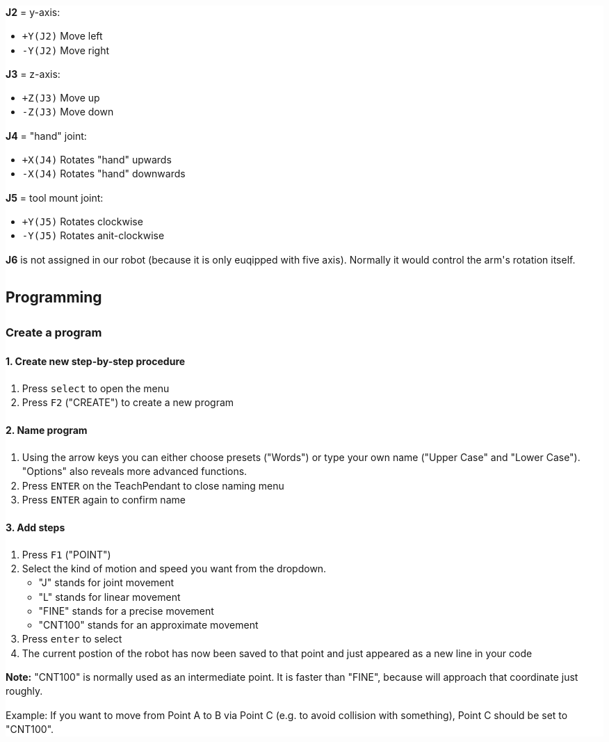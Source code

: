 **J2** = y-axis:

- <kbd>+Y(J2)</kbd> Move left
- <kbd>-Y(J2)</kbd> Move right


**J3** = z-axis:

- <kbd>+Z(J3)</kbd> Move up
- <kbd>-Z(J3)</kbd> Move down

**J4** = "hand" joint:

- <kbd>+X(J4)</kbd> Rotates "hand" upwards
- <kbd>-X(J4)</kbd> Rotates "hand" downwards

**J5** = tool mount joint:

- <kbd>+Y(J5)</kbd> Rotates clockwise
- <kbd>-Y(J5)</kbd> Rotates anit-clockwise

**J6** is not assigned in our robot (because it is only euqipped with five axis). Normally it would control the arm's rotation itself.



## Programming
### Create a program

#### 1. Create new step-by-step procedure
1. Press <kbd>select</kbd> to open the menu 
2. Press <kbd>F2</kbd> ("CREATE") to create a new program

#### 2. Name program
1. Using the arrow keys you can either choose presets ("Words") or type your own name ("Upper Case" and "Lower Case"). "Options" also reveals more advanced functions.
2. Press <kbd>ENTER</kbd> on the TeachPendant to close naming menu
3. Press <kbd>ENTER</kbd> again to confirm name

#### 3. Add steps
1. Press <kbd>F1</kbd> ("POINT")
2. Select the kind of motion and speed you want from the dropdown. 
	- "J" stands for joint movement
	- "L" stands for linear movement
	- "FINE" stands for a precise movement
	- "CNT100" stands for an approximate movement
3. Press <kbd>enter</kbd> to select
4. The current postion of the robot has now been saved to that point and just appeared as a new line in your code

**Note:** "CNT100" is normally used as an intermediate point. It is faster than "FINE", because will approach that coordinate just roughly. 

Example: If you want to move from Point A to B via Point C (e.g. to avoid collision with something), Point C should be set to "CNT100".
